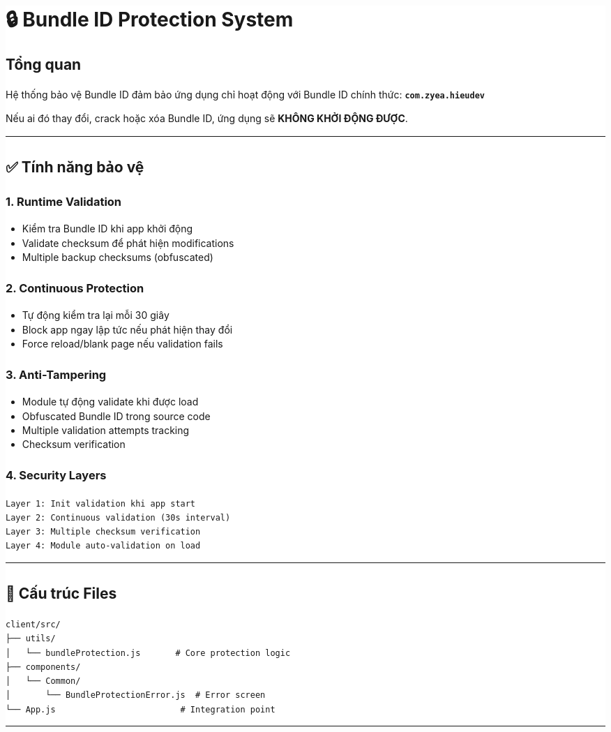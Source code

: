 # 🔒 Bundle ID Protection System

## Tổng quan

Hệ thống bảo vệ Bundle ID đảm bảo ứng dụng chỉ hoạt động với Bundle ID chính thức: **`com.zyea.hieudev`**

Nếu ai đó thay đổi, crack hoặc xóa Bundle ID, ứng dụng sẽ **KHÔNG KHỞI ĐỘNG ĐƯỢC**.

---

## ✅ Tính năng bảo vệ

### 1. **Runtime Validation**
- Kiểm tra Bundle ID khi app khởi động
- Validate checksum để phát hiện modifications
- Multiple backup checksums (obfuscated)

### 2. **Continuous Protection**
- Tự động kiểm tra lại mỗi 30 giây
- Block app ngay lập tức nếu phát hiện thay đổi
- Force reload/blank page nếu validation fails

### 3. **Anti-Tampering**
- Module tự động validate khi được load
- Obfuscated Bundle ID trong source code
- Multiple validation attempts tracking
- Checksum verification

### 4. **Security Layers**
```
Layer 1: Init validation khi app start
Layer 2: Continuous validation (30s interval)
Layer 3: Multiple checksum verification
Layer 4: Module auto-validation on load
```

---

## 📁 Cấu trúc Files

```
client/src/
├── utils/
│   └── bundleProtection.js       # Core protection logic
├── components/
│   └── Common/
│       └── BundleProtectionError.js  # Error screen
└── App.js                         # Integration point
```

---